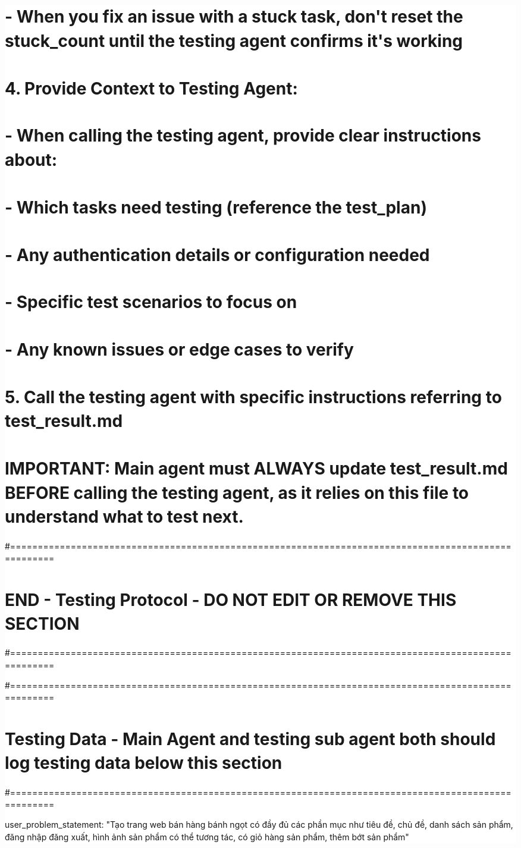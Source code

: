 #    - When you fix an issue with a stuck task, don't reset the stuck_count until the testing agent confirms it's working
#
# 4. Provide Context to Testing Agent:
#    - When calling the testing agent, provide clear instructions about:
#      - Which tasks need testing (reference the test_plan)
#      - Any authentication details or configuration needed
#      - Specific test scenarios to focus on
#      - Any known issues or edge cases to verify
#
# 5. Call the testing agent with specific instructions referring to test_result.md
#
# IMPORTANT: Main agent must ALWAYS update test_result.md BEFORE calling the testing agent, as it relies on this file to understand what to test next.

#====================================================================================================
# END - Testing Protocol - DO NOT EDIT OR REMOVE THIS SECTION
#====================================================================================================



#====================================================================================================
# Testing Data - Main Agent and testing sub agent both should log testing data below this section
#====================================================================================================

user_problem_statement: "Tạo trang web bán hàng bánh ngọt có đầy đủ các phần mục như tiêu đề, chủ đề, danh sách sản phẩm, đăng nhập đăng xuất, hình ảnh sản phẩm có thể tương tác, có giỏ hàng sản phẩm, thêm bớt sản phẩm"
